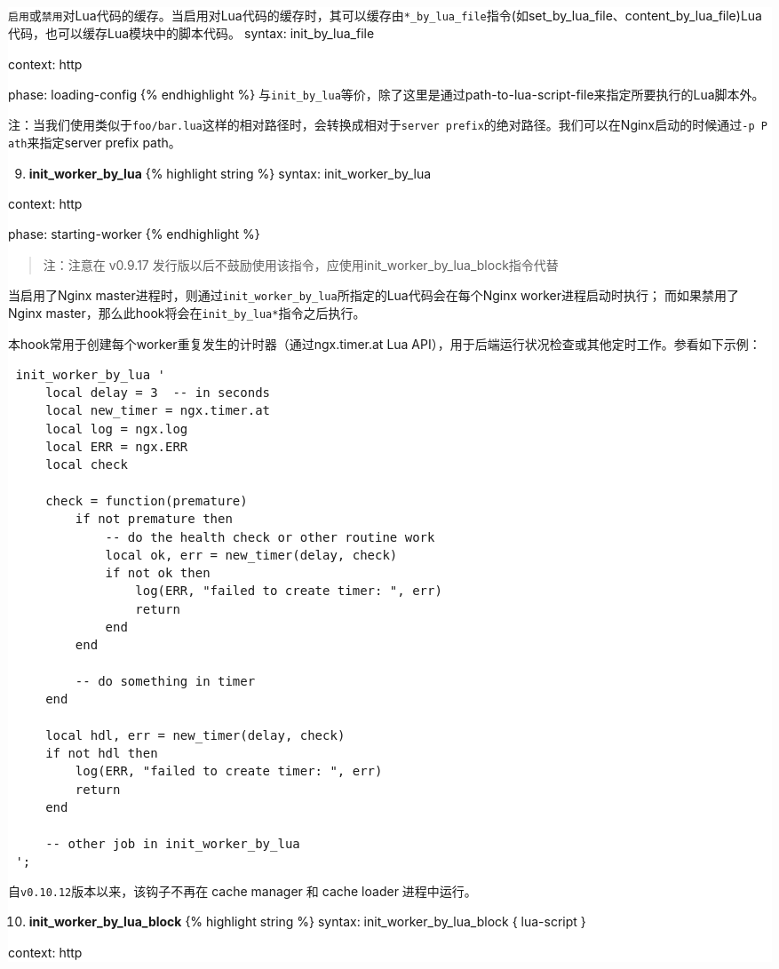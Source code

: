 ```启用```或```禁用```对Lua代码的缓存。当启用对Lua代码的缓存时，其可以缓存由```*_by_lua_file```指令(如set_by_lua_file、content_by_lua_file)Lua代码，也可以缓存Lua模块中的脚本代码。
syntax: init_by_lua_file <path-to-lua-script-file>

context: http

phase: loading-config
{% endhighlight %}
与```init_by_lua```等价，除了这里是通过path-to-lua-script-file来指定所要执行的Lua脚本外。

注：当我们使用类似于```foo/bar.lua```这样的相对路径时，会转换成相对于```server prefix```的绝对路径。我们可以在Nginx启动的时候通过```-p Path```来指定server prefix path。

9) **init_worker_by_lua**
{% highlight string %}
syntax: init_worker_by_lua <lua-script-str>

context: http

phase: starting-worker
{% endhighlight %}
>注：注意在 v0.9.17 发行版以后不鼓励使用该指令，应使用init_worker_by_lua_block指令代替

当启用了Nginx master进程时，则通过```init_worker_by_lua```所指定的Lua代码会在每个Nginx worker进程启动时执行； 而如果禁用了Nginx master，那么此hook将会在```init_by_lua*```指令之后执行。

本hook常用于创建每个worker重复发生的计时器（通过ngx.timer.at Lua API），用于后端运行状况检查或其他定时工作。参看如下示例：
<pre>
 init_worker_by_lua '
     local delay = 3  -- in seconds
     local new_timer = ngx.timer.at
     local log = ngx.log
     local ERR = ngx.ERR
     local check

     check = function(premature)
         if not premature then
             -- do the health check or other routine work
             local ok, err = new_timer(delay, check)
             if not ok then
                 log(ERR, "failed to create timer: ", err)
                 return
             end
         end

         -- do something in timer
     end

     local hdl, err = new_timer(delay, check)
     if not hdl then
         log(ERR, "failed to create timer: ", err)
         return
     end

     -- other job in init_worker_by_lua
 ';
</pre>
自```v0.10.12```版本以来，该钩子不再在 cache manager 和 cache loader 进程中运行。

10) **init_worker_by_lua_block**
{% highlight string %}
syntax: init_worker_by_lua_block { lua-script }

context: http

```
